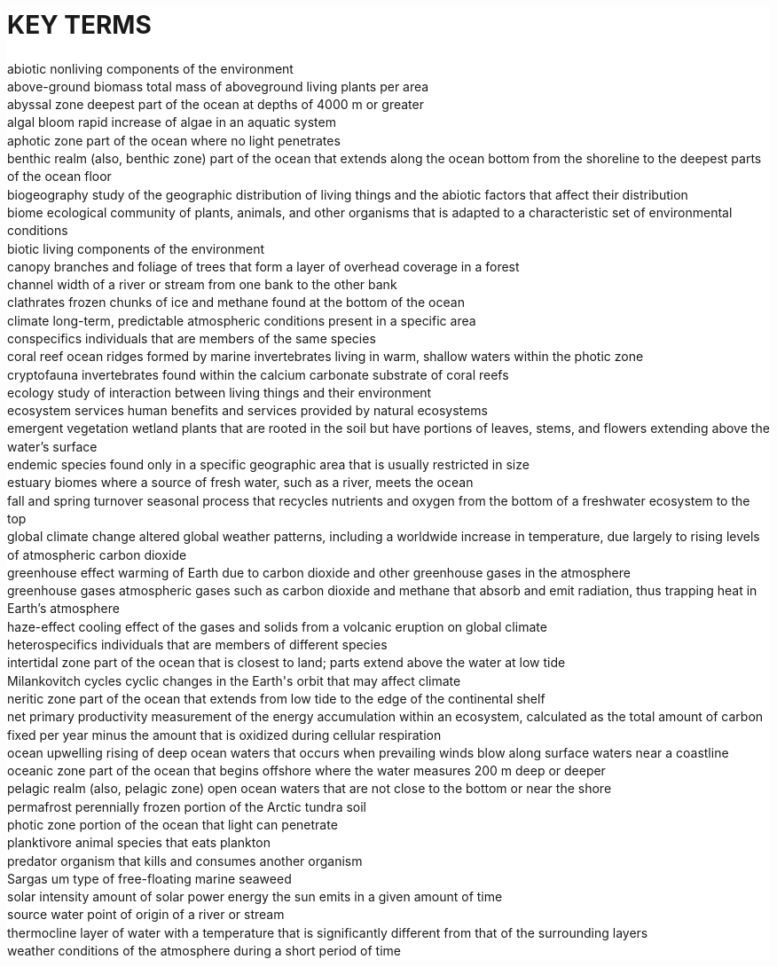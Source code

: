 # KEY TERMS

abiotic nonliving components of the environment   
above-ground biomass total mass of aboveground living plants per area   
abyssal zone deepest part of the ocean at depths of 4000 m or greater   
algal bloom rapid increase of algae in an aquatic system   
aphotic zone part of the ocean where no light penetrates   
benthic realm (also, benthic zone) part of the ocean that extends along the ocean bottom from the shoreline to the deepest parts of the ocean floor   
biogeography study of the geographic distribution of living things and the abiotic factors that affect their distribution   
biome ecological community of plants, animals, and other organisms that is adapted to a characteristic set of environmental conditions   
biotic living components of the environment   
canopy branches and foliage of trees that form a layer of overhead coverage in a forest   
channel width of a river or stream from one bank to the other bank   
clathrates frozen chunks of ice and methane found at the bottom of the ocean   
climate long-term, predictable atmospheric conditions present in a specific area   
conspecifics individuals that are members of the same species   
coral reef ocean ridges formed by marine invertebrates living in warm, shallow waters within the photic zone   
cryptofauna invertebrates found within the calcium carbonate substrate of coral reefs   
ecology study of interaction between living things and their environment   
ecosystem services human benefits and services provided by natural ecosystems   
emergent vegetation wetland plants that are rooted in the soil but have portions of leaves, stems, and flowers extending above the water’s surface   
endemic species found only in a specific geographic area that is usually restricted in size   
estuary biomes where a source of fresh water, such as a river, meets the ocean   
fall and spring turnover seasonal process that recycles nutrients and oxygen from the bottom of a freshwater ecosystem to the top   
global climate change altered global weather patterns, including a worldwide increase in temperature, due largely to rising levels of atmospheric carbon dioxide   
greenhouse effect warming of Earth due to carbon dioxide and other greenhouse gases in the atmosphere   
greenhouse gases atmospheric gases such as carbon dioxide and methane that absorb and emit radiation, thus trapping heat in Earth’s atmosphere   
haze-effect cooling effect of the gases and solids from a volcanic eruption on global climate   
heterospecifics individuals that are members of different species   
intertidal zone part of the ocean that is closest to land; parts extend above the water at low tide   
Milankovitch cycles cyclic changes in the Earth's orbit that may affect climate   
neritic zone part of the ocean that extends from low tide to the edge of the continental shelf   
net primary productivity measurement of the energy accumulation within an ecosystem, calculated as the total amount of carbon fixed per year minus the amount that is oxidized during cellular respiration   
ocean upwelling rising of deep ocean waters that occurs when prevailing winds blow along surface waters near a coastline   
oceanic zone part of the ocean that begins offshore where the water measures 200 m deep or deeper   
pelagic realm (also, pelagic zone) open ocean waters that are not close to the bottom or near the shore   
permafrost perennially frozen portion of the Arctic tundra soil   
photic zone portion of the ocean that light can penetrate   
planktivore animal species that eats plankton   
predator organism that kills and consumes another organism   
Sargas um type of free-floating marine seaweed   
solar intensity amount of solar power energy the sun emits in a given amount of time   
source water point of origin of a river or stream   
thermocline layer of water with a temperature that is significantly different from that of the surrounding layers   
weather conditions of the atmosphere during a short period of time
